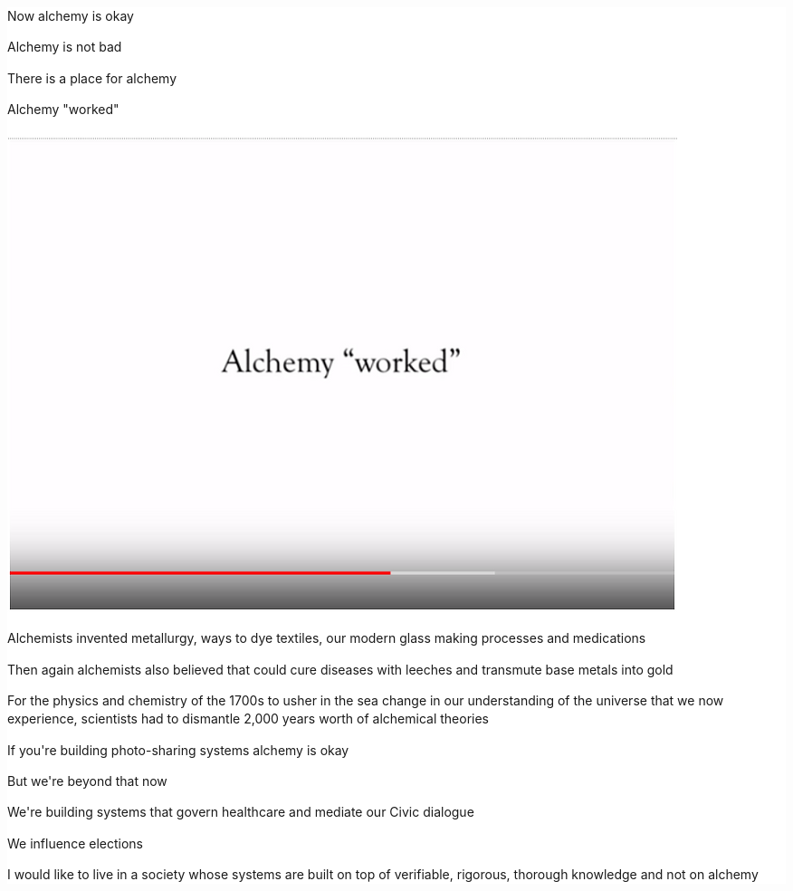 Now alchemy is okay

Alchemy is not bad

There is a place for alchemy

Alchemy "worked"

![alchemy_worked_12](alchemy_worked_12.png)

Alchemists invented metallurgy, ways to dye textiles, our modern glass making processes and medications

Then again alchemists also believed that could cure diseases with leeches and transmute base metals into gold

For the physics and chemistry of the 1700s to usher in the sea change in our understanding of the universe that we now experience, scientists had to dismantle 2,000 years worth of alchemical theories

If you're building photo-sharing systems alchemy is okay

But we're beyond that now

We're building systems that govern healthcare and mediate our Civic dialogue

We influence elections

I would like to live in a society whose systems are built on top of verifiable, rigorous, thorough knowledge and not on alchemy
